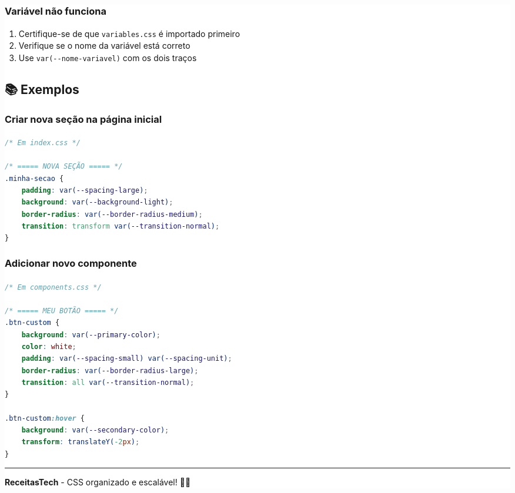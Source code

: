 ### Variável não funciona
1. Certifique-se de que `variables.css` é importado primeiro
2. Verifique se o nome da variável está correto
3. Use `var(--nome-variavel)` com os dois traços

## 📚 Exemplos

### Criar nova seção na página inicial
```css
/* Em index.css */

/* ===== NOVA SEÇÃO ===== */
.minha-secao {
    padding: var(--spacing-large);
    background: var(--background-light);
    border-radius: var(--border-radius-medium);
    transition: transform var(--transition-normal);
}
```

### Adicionar novo componente
```css
/* Em components.css */

/* ===== MEU BOTÃO ===== */
.btn-custom {
    background: var(--primary-color);
    color: white;
    padding: var(--spacing-small) var(--spacing-unit);
    border-radius: var(--border-radius-large);
    transition: all var(--transition-normal);
}

.btn-custom:hover {
    background: var(--secondary-color);
    transform: translateY(-2px);
}
```

---

**ReceitasTech** - CSS organizado e escalável! 🎨✨
